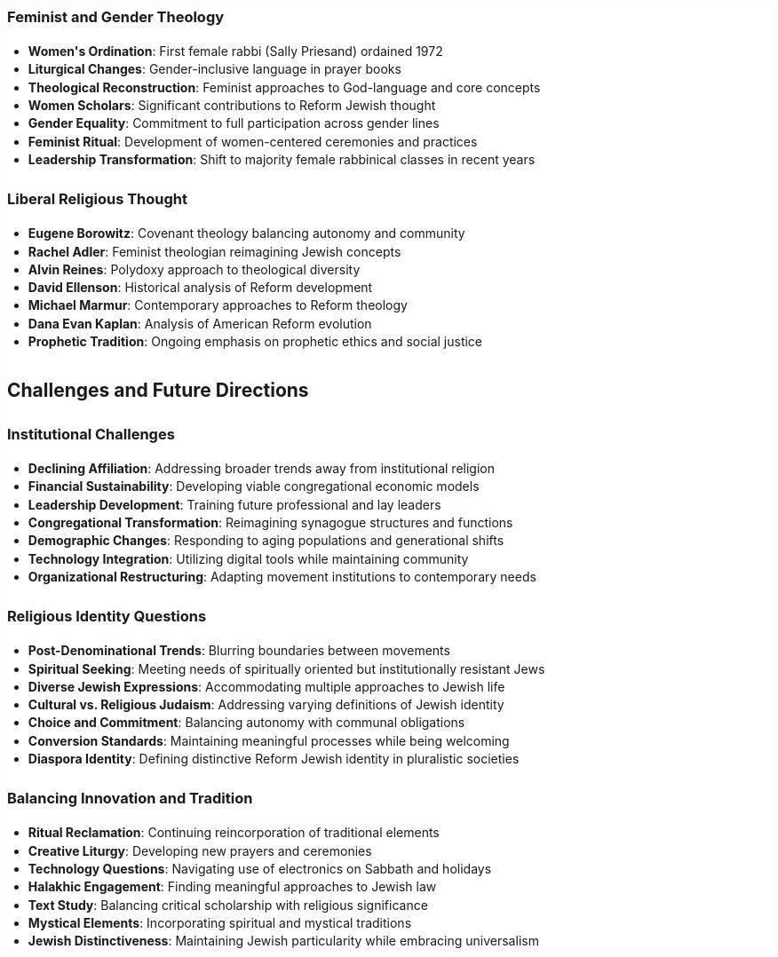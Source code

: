 ### Feminist and Gender Theology

- **Women's Ordination**: First female rabbi (Sally Priesand) ordained 1972
- **Liturgical Changes**: Gender-inclusive language in prayer books
- **Theological Reconstruction**: Feminist approaches to God-language and core concepts
- **Women Scholars**: Significant contributions to Reform Jewish thought
- **Gender Equality**: Commitment to full participation across gender lines
- **Feminist Ritual**: Development of women-centered ceremonies and practices
- **Leadership Transformation**: Shift to majority female rabbinical classes in recent years

### Liberal Religious Thought

- **Eugene Borowitz**: Covenant theology balancing autonomy and community
- **Rachel Adler**: Feminist theologian reimagining Jewish concepts
- **Alvin Reines**: Polydoxy approach to theological diversity
- **David Ellenson**: Historical analysis of Reform development
- **Michael Marmur**: Contemporary approaches to Reform theology
- **Dana Evan Kaplan**: Analysis of American Reform evolution
- **Prophetic Tradition**: Ongoing emphasis on prophetic ethics and social justice

## Challenges and Future Directions

### Institutional Challenges

- **Declining Affiliation**: Addressing broader trends away from institutional religion
- **Financial Sustainability**: Developing viable congregational economic models
- **Leadership Development**: Training future professional and lay leaders
- **Congregational Transformation**: Reimagining synagogue structures and functions
- **Demographic Changes**: Responding to aging populations and generational shifts
- **Technology Integration**: Utilizing digital tools while maintaining community
- **Organizational Restructuring**: Adapting movement institutions to contemporary needs

### Religious Identity Questions

- **Post-Denominational Trends**: Blurring boundaries between movements
- **Spiritual Seeking**: Meeting needs of spiritually oriented but institutionally resistant Jews
- **Diverse Jewish Expressions**: Accommodating multiple approaches to Jewish life
- **Cultural vs. Religious Judaism**: Addressing varying definitions of Jewish identity
- **Choice and Commitment**: Balancing autonomy with communal obligations
- **Conversion Standards**: Maintaining meaningful processes while being welcoming
- **Diaspora Identity**: Defining distinctive Reform Jewish identity in pluralistic societies

### Balancing Innovation and Tradition

- **Ritual Reclamation**: Continuing reincorporation of traditional elements
- **Creative Liturgy**: Developing new prayers and ceremonies
- **Technology Questions**: Navigating use of electronics on Sabbath and holidays
- **Halakhic Engagement**: Finding meaningful approaches to Jewish law
- **Text Study**: Balancing critical scholarship with religious significance
- **Mystical Elements**: Incorporating spiritual and mystical traditions
- **Jewish Distinctiveness**: Maintaining Jewish particularity while embracing universalism
